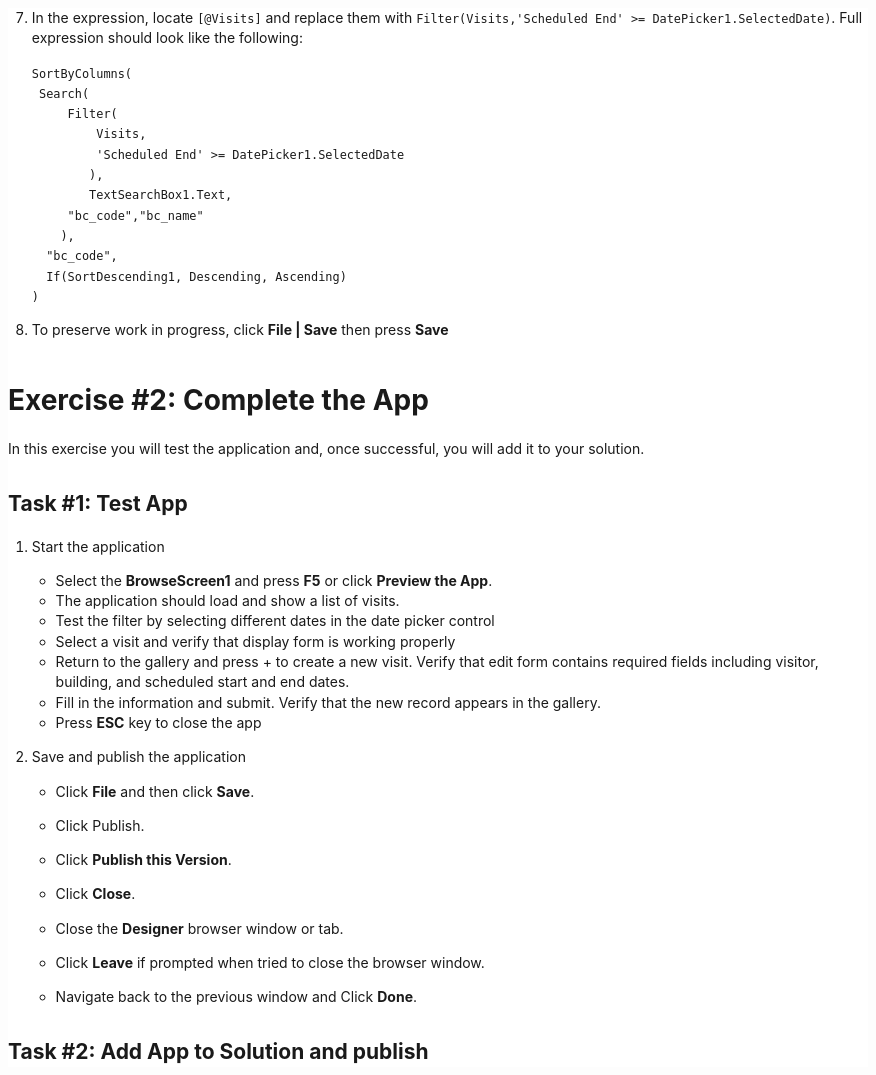 7. In the expression, locate `[@Visits]` and replace them with `Filter(Visits,'Scheduled End' >= DatePicker1.SelectedDate)`. Full expression should look like the following:

   ```
   SortByColumns(
   	Search(
        Filter(
        	Visits,
            'Scheduled End' >= DatePicker1.SelectedDate
           ),
           TextSearchBox1.Text,
       	"bc_code","bc_name"
       ),
     "bc_code",
     If(SortDescending1, Descending, Ascending)
   )
   ```
   
8. To preserve work in progress, click **File | Save** then press **Save**

# Exercise #2: Complete the App

In this exercise you will test the application and, once successful, you will add it to your solution.

Task \#1: Test App
--------------------------

1.  Start the application

    -   Select the **BrowseScreen1** and press **F5** or click **Preview the App**.
    -   The application should load and show a list of visits. 
    -   Test the filter by selecting different dates in the date picker control
    -   Select a visit and verify that display form is working properly
    -   Return to the gallery and press + to create a new visit. Verify that edit form contains required fields including visitor, building, and scheduled start and end dates.
    -   Fill in the information and submit. Verify that the new record appears in the gallery.
    -   Press **ESC** key to close the app

2.  Save and publish the application

    -   Click **File** and then click **Save**.

    -   Click Publish.

    -   Click **Publish this Version**.

    -   Click **Close**.

    -   Close the **Designer** browser window or tab.

    -   Click **Leave** if prompted when tried to close the browser window.

    -   Navigate back to the previous window and Click **Done**.

## Task #2: Add App to Solution and publish 
